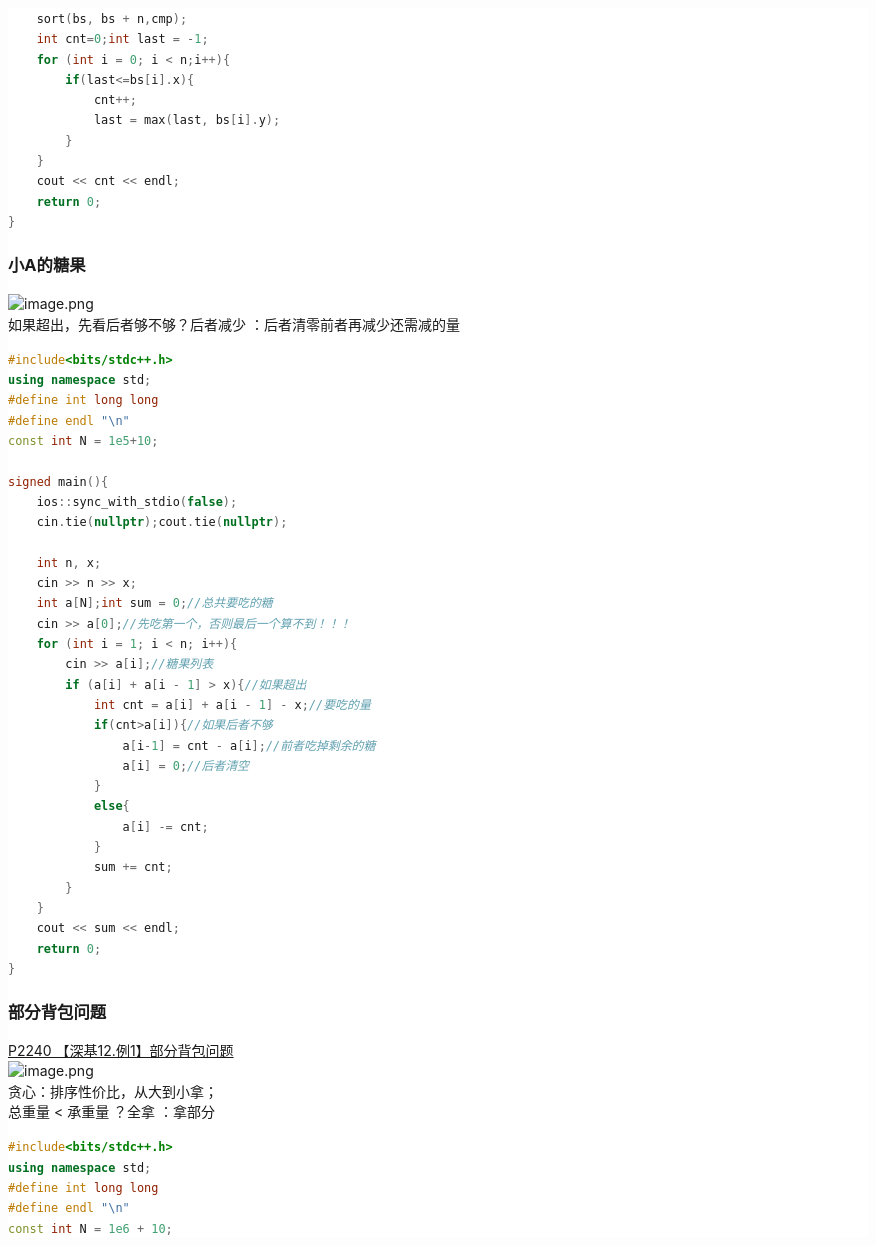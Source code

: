```cpp
    sort(bs, bs + n,cmp);
    int cnt=0;int last = -1;
    for (int i = 0; i < n;i++){
        if(last<=bs[i].x){
            cnt++;
            last = max(last, bs[i].y);
        }
    }
    cout << cnt << endl;
    return 0;
}
```
<a name="jbKnk"></a>
### 小A的糖果
![image.png](https://cdn.nlark.com/yuque/0/2024/png/44491236/1722348439692-27829e48-4914-40c1-9e5b-461777631ee6.png#averageHue=%23d7d7d7&clientId=u86d13a13-7b95-4&from=paste&height=877&id=ud6c5f9c0&originHeight=1315&originWidth=772&originalType=binary&ratio=1.5&rotation=0&showTitle=false&size=76971&status=done&style=none&taskId=u77d4ac3b-0100-4940-9bb4-08711f26d47&title=&width=514.6666666666666)<br />如果超出，先看后者够不够？后者减少 ：后者清零前者再减少还需减的量
```cpp
#include<bits/stdc++.h>
using namespace std;
#define int long long
#define endl "\n"
const int N = 1e5+10;

signed main(){
    ios::sync_with_stdio(false);
    cin.tie(nullptr);cout.tie(nullptr);

    int n, x;
    cin >> n >> x;
    int a[N];int sum = 0;//总共要吃的糖
    cin >> a[0];//先吃第一个，否则最后一个算不到！！！
    for (int i = 1; i < n; i++){
        cin >> a[i];//糖果列表
        if (a[i] + a[i - 1] > x){//如果超出
            int cnt = a[i] + a[i - 1] - x;//要吃的量
            if(cnt>a[i]){//如果后者不够
                a[i-1] = cnt - a[i];//前者吃掉剩余的糖
                a[i] = 0;//后者清空
            }
            else{
                a[i] -= cnt;
            }
            sum += cnt;
        }
    }
    cout << sum << endl;
    return 0;
}
```
<a name="qUsTJ"></a>
### 部分背包问题
[P2240 【深基12.例1】部分背包问题](https://www.luogu.com.cn/problem/P2240)<br />![image.png](https://cdn.nlark.com/yuque/0/2024/png/44491236/1722348512464-20a5424b-01bf-46dd-8e4f-38268fb2d216.png#averageHue=%23d5d5d5&clientId=u86d13a13-7b95-4&from=paste&height=438&id=ub8f5dd2e&originHeight=657&originWidth=772&originalType=binary&ratio=1.5&rotation=0&showTitle=false&size=44723&status=done&style=none&taskId=u0e38efa7-c94d-4373-9f4c-a48145d72f5&title=&width=514.6666666666666)<br />贪心：排序性价比，从大到小拿；<br />总重量 < 承重量 ？全拿 ：拿部分
```cpp
#include<bits/stdc++.h>
using namespace std;
#define int long long
#define endl "\n"
const int N = 1e6 + 10;
```